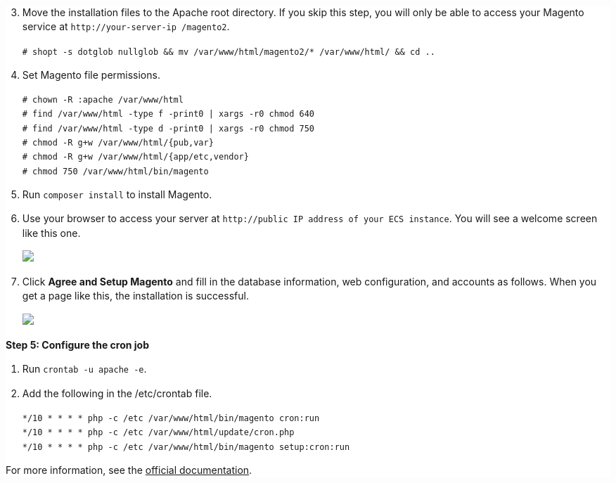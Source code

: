 3.  Move the installation files to the Apache root directory. If you skip this step, you will only be able to access your Magento service at `http://your-server-ip /magento2`.

    ```
    # shopt -s dotglob nullglob && mv /var/www/html/magento2/* /var/www/html/ && cd ..
    ```

4.  Set Magento file permissions.

    ```
    # chown -R :apache /var/www/html
    # find /var/www/html -type f -print0 | xargs -r0 chmod 640
    # find /var/www/html -type d -print0 | xargs -r0 chmod 750
    # chmod -R g+w /var/www/html/{pub,var}
    # chmod -R g+w /var/www/html/{app/etc,vendor}
    # chmod 750 /var/www/html/bin/magento
    ```

5.  Run `composer install` to install Magento.
6.  Use your browser to access your server at `http://public IP address of your ECS instance`. You will see a welcome screen like this one.

    ![](http://static-aliyun-doc.oss-cn-hangzhou.aliyuncs.com/assets/img/9769/153976763012984_en-US.png)

7.  Click **Agree and Setup Magento** and fill in the database information, web configuration, and accounts as follows. When you get a page like this, the installation is successful.

    ![](http://static-aliyun-doc.oss-cn-hangzhou.aliyuncs.com/assets/img/9769/153976763012990_en-US.png)


**Step 5: Configure the cron job**

1.  Run `crontab -u apache -e`.
2.  Add the following in the /etc/crontab file.

    ```
    */10 * * * * php -c /etc /var/www/html/bin/magento cron:run
    */10 * * * * php -c /etc /var/www/html/update/cron.php
    */10 * * * * php -c /etc /var/www/html/bin/magento setup:cron:run
    ```


For more information, see the [official documentation](http://devdocs.magento.com/guides/v2.0/config-guide/cli/config-cli-subcommands-cron.html).
